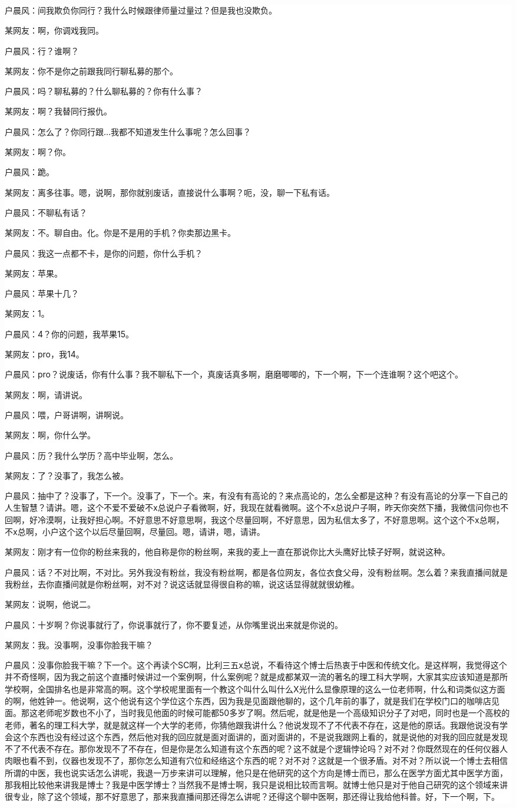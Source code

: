 户晨风：间我欺负你同行？我什么时候跟律师量过量过？但是我也没欺负。

某网友：啊，你调戏我同。

户晨风：行？谁啊？

某网友：你不是你之前跟我同行聊私募的那个。

户晨风：吗？聊私募的？什么聊私募的？你有什么事？

某网友：啊？我替同行报仇。

户晨风：怎么了？你同行跟...我都不知道发生什么事呢？怎么回事？

某网友：啊？你。

户晨风：跪。

某网友：离多往事。嗯，说啊，那你就别废话，直接说什么事啊？呃，没，聊一下私有话。

户晨风：不聊私有话？

某网友：不。聊自由。化。你是不是用的手机？你卖那边黑卡。

户晨风：我这一点都不卡，是你的问题，你什么手机？

某网友：苹果。

户晨风：苹果十几？

某网友：1。

户晨风：4？你的问题，我苹果15。

某网友：pro，我14。

户晨风：pro？说废话，你有什么事？我不聊私下一个，真废话真多啊，磨磨唧唧的，下一个啊，下一个连谁啊？这个吧这个。

某网友：啊，请讲说。

户晨风：喂，户哥讲啊，讲啊说。

某网友：啊，你什么学。

户晨风：历？我什么学历？高中毕业啊，怎么。

某网友：了？没事了，我怎么被。

户晨风：抽中了？没事了，下一个。没事了，下一个。来，有没有有高论的？来点高论的，怎么全都是这种？有没有高论的分享一下自己的人生智慧？请讲。嗯，这个不爱不爱破不x总说户子看微啊，好，我现在就看微啊。这个不x总说户子啊，昨天你突然下播，我微信问你也不回啊，好冷漠啊，让我好担心啊。不好意思不好意思啊，我这个尽量回啊，不好意思，因为私信太多了，不好意思啊。这个这个不x总啊，不x总啊，小户这个这个以后尽量回啊，尽量回。嗯，请讲，嗯，请讲。

某网友：刚才有一位你的粉丝来我的，他自称是你的粉丝啊，来我的麦上一直在那说你比大头鹰好比犊子好啊，就说这种。

户晨风：话？不对比啊，不对比。另外我没有粉丝，我没有粉丝啊，都是各位网友，各位衣食父母，没有粉丝啊。怎么着？来我直播间就是我粉丝，去你直播间就是你粉丝啊，对不对？说这话就显得很自称的嘛，说这话显得就就很幼稚。

某网友：说啊，他说二。

户晨风：十岁啊？你说事就行了，你说事就行了，你不要复述，从你嘴里说出来就是你说的。

某网友：我。没事啊，没事你脸我干嘛？

户晨风：没事你脸我干嘛？下一个。这个再读个SC啊，比利三五x总说，不看待这个博士后热衷于中医和传统文化。是这样啊，我觉得这个并不奇怪啊，因为我之前这个直播时候讲过一个案例啊，什么案例呢？就是成都某双一流的著名的理工科大学啊，大家其实应该知道是那所学校啊，全国排名也是非常高的啊。这个学校呢里面有一个教这个叫什么叫什么X光什么显像原理的这么一位老师啊，什么和词类似这方面的啊，他姓钟一。他说啊，这个他说有这个学位这个东西，因为我是见面跟他聊的，这个几年前的事了，就是我们在学校门口的咖啡店见面。那这老师呢岁数也不小了，当时我见他面的时候可能都50多岁了啊。然后呢，就是他是一个高级知识分子了对吧，同时也是一个高校的老师，著名的理工科大学，就是就这样一个大学的老师，你猜他跟我讲什么？他说发现不了不代表不存在，这是他的原话。我跟他说没有学会这个东西也没有经过这个东西，然后他对我的回应就是面对面讲的，面对面讲的，不是说我跟网上看的，就是说他的对我的回应就是发现不了不代表不存在。那你发现不了不存在，但是你是怎么知道有这个东西的呢？这不就是个逻辑悖论吗？对不对？你既然现在的任何仪器人肉眼也看不到，仪器也发现不了，那你怎么知道有穴位和经络这个东西的呢？对不对？这就是一个很矛盾。对不对？所以说一个博士去相信所谓的中医，我也说实话怎么讲呢，我退一万步来讲可以理解，他只是在他研究的这个方向是博士而已，那么在医学方面尤其中医学方面，那我相比较他来讲我是博士？我是中医学博士？当然我不是博士啊，我只是说相比较而言啊。就博士他只是对于他自己研究的这个领域来讲很专业，除了这个领域，那不好意思了，那来我直播间那还得怎么讲呢？还得这个聊中医啊，那还得让我给他科普。好，下一个啊，下。
